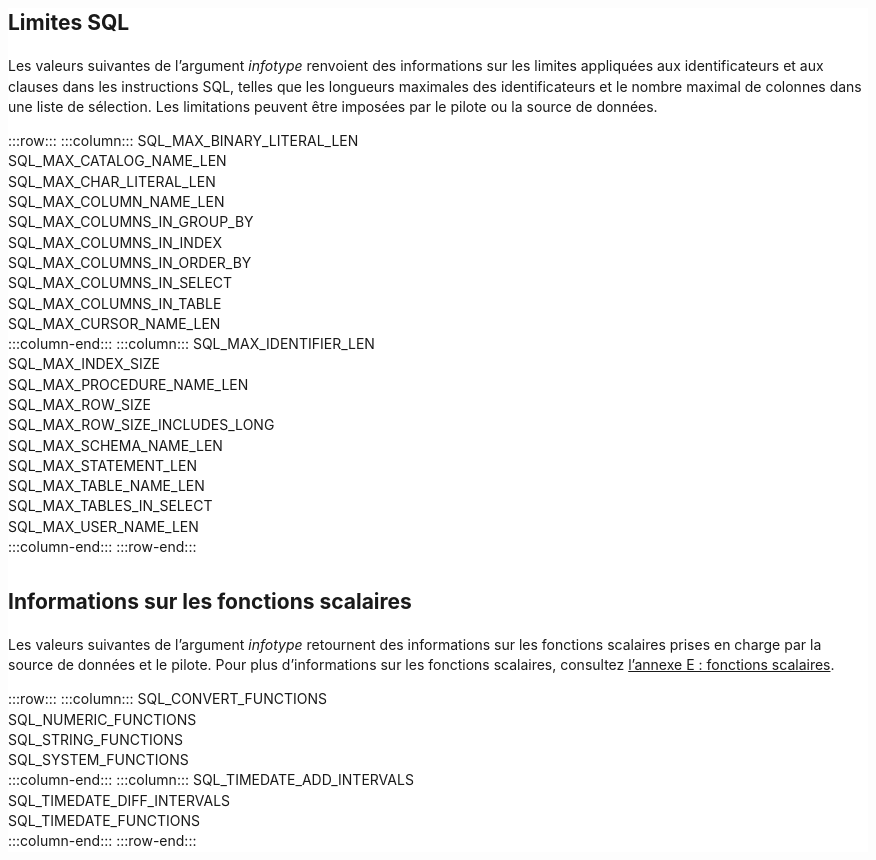## <a name="sql-limits"></a>Limites SQL  

 Les valeurs suivantes de l’argument *infotype* renvoient des informations sur les limites appliquées aux identificateurs et aux clauses dans les instructions SQL, telles que les longueurs maximales des identificateurs et le nombre maximal de colonnes dans une liste de sélection. Les limitations peuvent être imposées par le pilote ou la source de données.  

:::row:::
    :::column:::
        SQL_MAX_BINARY_LITERAL_LEN  
        SQL_MAX_CATALOG_NAME_LEN  
        SQL_MAX_CHAR_LITERAL_LEN  
        SQL_MAX_COLUMN_NAME_LEN  
        SQL_MAX_COLUMNS_IN_GROUP_BY  
        SQL_MAX_COLUMNS_IN_INDEX  
        SQL_MAX_COLUMNS_IN_ORDER_BY  
        SQL_MAX_COLUMNS_IN_SELECT  
        SQL_MAX_COLUMNS_IN_TABLE  
        SQL_MAX_CURSOR_NAME_LEN  
    :::column-end:::
    :::column:::
        SQL_MAX_IDENTIFIER_LEN  
        SQL_MAX_INDEX_SIZE  
        SQL_MAX_PROCEDURE_NAME_LEN  
        SQL_MAX_ROW_SIZE  
        SQL_MAX_ROW_SIZE_INCLUDES_LONG  
        SQL_MAX_SCHEMA_NAME_LEN  
        SQL_MAX_STATEMENT_LEN  
        SQL_MAX_TABLE_NAME_LEN  
        SQL_MAX_TABLES_IN_SELECT  
        SQL_MAX_USER_NAME_LEN  
    :::column-end:::
:::row-end:::

## <a name="scalar-function-information"></a>Informations sur les fonctions scalaires  

 Les valeurs suivantes de l’argument *infotype* retournent des informations sur les fonctions scalaires prises en charge par la source de données et le pilote. Pour plus d’informations sur les fonctions scalaires, consultez [l’annexe E : fonctions scalaires](../appendixes/appendix-e-scalar-functions.md).  

:::row:::
    :::column:::
        SQL_CONVERT_FUNCTIONS  
        SQL_NUMERIC_FUNCTIONS  
        SQL_STRING_FUNCTIONS  
        SQL_SYSTEM_FUNCTIONS  
    :::column-end:::
    :::column:::
        SQL_TIMEDATE_ADD_INTERVALS  
        SQL_TIMEDATE_DIFF_INTERVALS  
        SQL_TIMEDATE_FUNCTIONS  
    :::column-end:::
:::row-end:::
